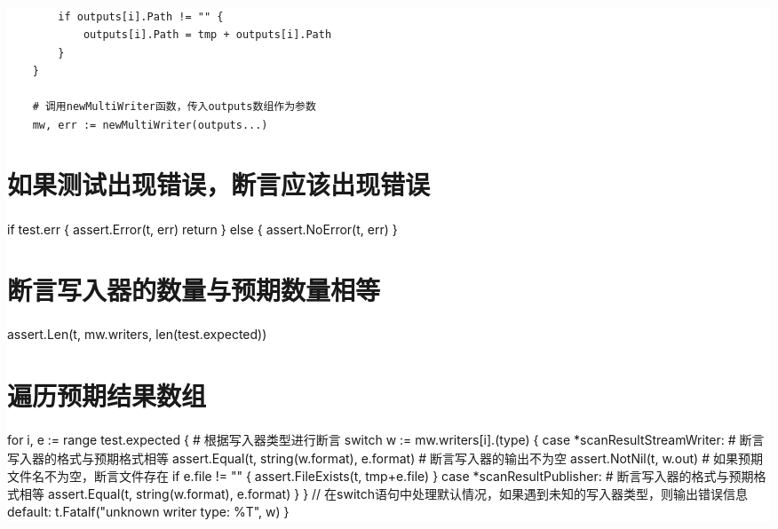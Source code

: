 			if outputs[i].Path != "" {
				outputs[i].Path = tmp + outputs[i].Path
			}
		}

		# 调用newMultiWriter函数，传入outputs数组作为参数
		mw, err := newMultiWriter(outputs...)
# 如果测试出现错误，断言应该出现错误
if test.err {
    assert.Error(t, err)
    return
} else {
    assert.NoError(t, err)
}

# 断言写入器的数量与预期数量相等
assert.Len(t, mw.writers, len(test.expected))

# 遍历预期结果数组
for i, e := range test.expected {
    # 根据写入器类型进行断言
    switch w := mw.writers[i].(type) {
        case *scanResultStreamWriter:
            # 断言写入器的格式与预期格式相等
            assert.Equal(t, string(w.format), e.format)
            # 断言写入器的输出不为空
            assert.NotNil(t, w.out)
            # 如果预期文件名不为空，断言文件存在
            if e.file != "" {
                assert.FileExists(t, tmp+e.file)
            }
        case *scanResultPublisher:
            # 断言写入器的格式与预期格式相等
            assert.Equal(t, string(w.format), e.format)
    }
}
// 在switch语句中处理默认情况，如果遇到未知的写入器类型，则输出错误信息
default:
    t.Fatalf("unknown writer type: %T", w)
}
